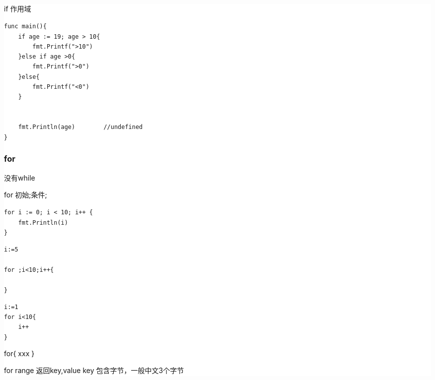 
if 作用域

```
func main(){
    if age := 19; age > 10{
        fmt.Printf(">10")
    }else if age >0{
        fmt.Printf(">0")
    }else{
        fmt.Printf("<0")
    }


    fmt.Println(age)        //undefined
}
```


### for

没有while

for 初始;条件;

```基本
for i := 0; i < 10; i++ {
    fmt.Println(i)
}
```


```变种1
i:=5

for ;i<10;i++{

}

```


```模仿while
i:=1
for i<10{
    i++
}

```


for{
    xxx
}


for range 
    返回key,value
    key 包含字节，一般中文3个字节
